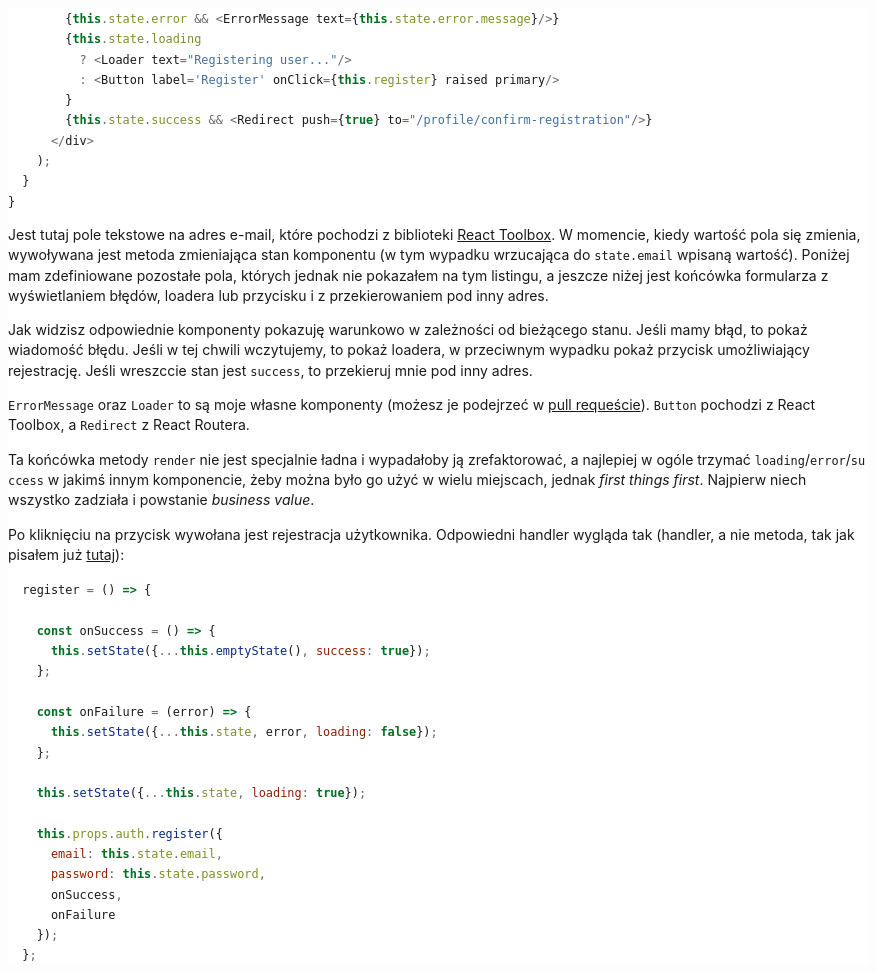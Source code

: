 ```javascript
        {this.state.error && <ErrorMessage text={this.state.error.message}/>}
        {this.state.loading
          ? <Loader text="Registering user..."/>
          : <Button label='Register' onClick={this.register} raised primary/>
        }
        {this.state.success && <Redirect push={true} to="/profile/confirm-registration"/>}
      </div>
    );
  }
}
```

Jest tutaj pole tekstowe na adres e-mail, które pochodzi z biblioteki [React Toolbox](http://react-toolbox.com/#/components/input).
W momencie, kiedy wartość pola się zmienia, wywoływana jest metoda zmieniająca stan komponentu (w tym wypadku wrzucająca do `state.email` wpisaną wartość).
Poniżej mam zdefiniowane pozostałe pola, których jednak nie pokazałem na tym listingu, a jeszcze niżej jest końcówka formularza z wyświetlaniem błędów, loadera lub przycisku i z przekierowaniem pod inny adres.

Jak widzisz odpowiednie komponenty pokazuję warunkowo w zależności od bieżącego stanu.
Jeśli mamy błąd, to pokaż wiadomość błędu.
Jeśli w tej chwili wczytujemy, to pokaż loadera, w przeciwnym wypadku pokaż przycisk umożliwiający rejestrację.
Jeśli wreszccie stan jest `success`, to przekieruj mnie pod inny adres.

`ErrorMessage` oraz `Loader` to są moje własne komponenty (możesz je podejrzeć w [pull requeście](https://github.com/withspace/serverless-webapp-starter/pull/6/files)).
`Button` pochodzi z React Toolbox, a `Redirect` z React Routera.

Ta końcówka metody `render` nie jest specjalnie ładna i wypadałoby ją zrefaktorować, a najlepiej w ogóle trzymać `loading`/`error`/`success` w jakimś innym komponencie, żeby można było go użyć w wielu miejscach, jednak _first things first_.
Najpierw niech wszystko zadziała i powstanie _business value_.

Po kliknięciu na przycisk wywołana jest rejestracja użytkownika.
Odpowiedni handler wygląda tak (handler, a nie metoda, tak jak pisałem już [tutaj](http://dzikowski.github.io/daj-sie-poznac/2017/03/23/pierwszy-mock/)):

```javascript
  register = () => {

    const onSuccess = () => {
      this.setState({...this.emptyState(), success: true});
    };

    const onFailure = (error) => {
      this.setState({...this.state, error, loading: false});
    };

    this.setState({...this.state, loading: true});

    this.props.auth.register({
      email: this.state.email,
      password: this.state.password,
      onSuccess,
      onFailure
    });
  };
```
